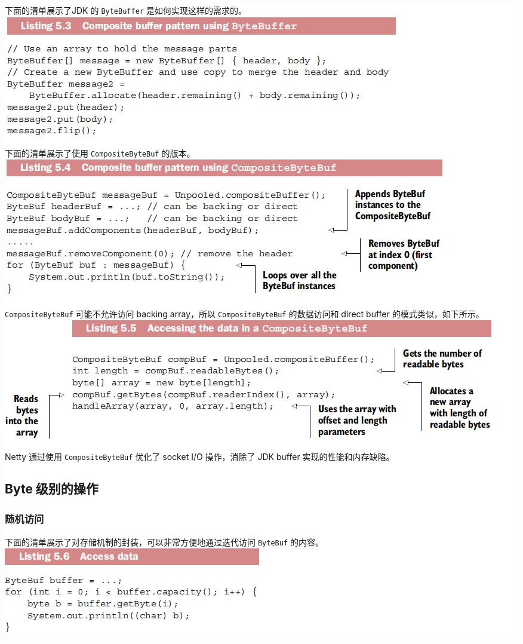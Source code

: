 下面的清单展示了JDK 的 `ByteBuffer` 是如何实现这样的需求的。
![](/images/00013/05.png)

下面的清单展示了使用 `CompositeByteBuf` 的版本。
![](/images/00013/06.png)

`CompositeByteBuf` 可能不允许访问 backing array，所以 `CompositeByteBuf` 的数据访问和 direct buffer 的模式类似，如下所示。
![](/images/00013/07.png)

Netty 通过使用 `CompositeByteBuf` 优化了 socket I/O 操作，消除了 JDK buffer 实现的性能和内存缺陷。

## Byte 级别的操作
### 随机访问
下面的清单展示了对存储机制的封装，可以非常方便地通过迭代访问 `ByteBuf` 的内容。
![](/images/00013/08.png)
